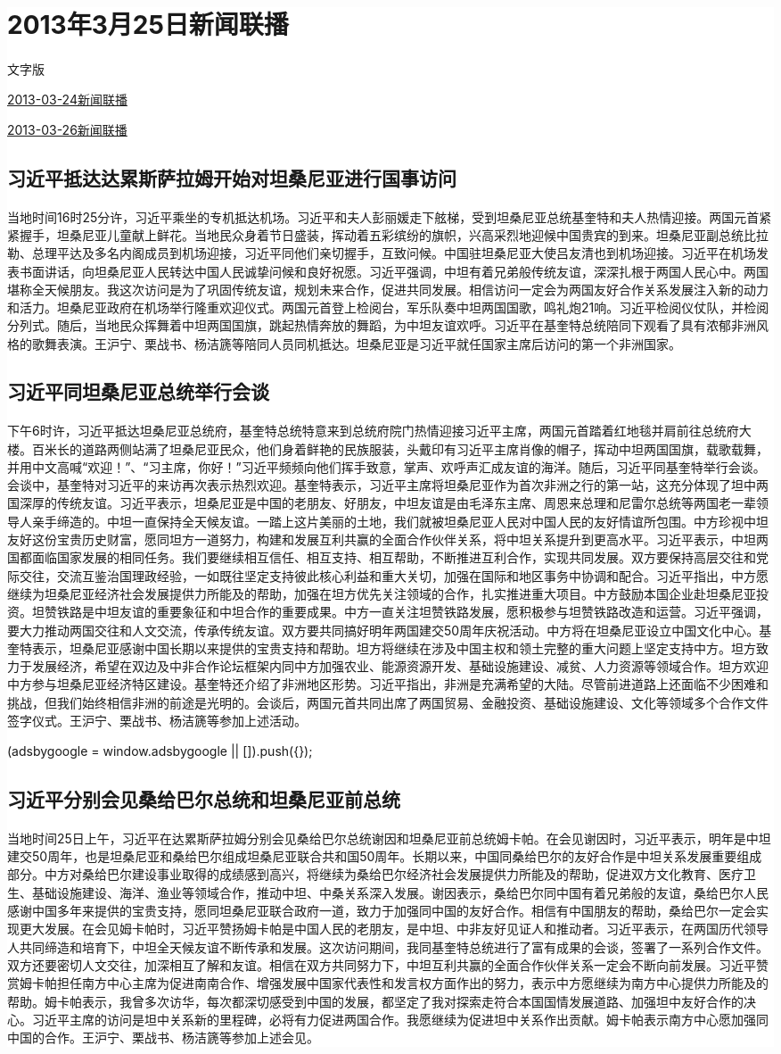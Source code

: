 







# 2013年3月25日新闻联播
 文字版








[2013-03-24新闻联播](/xinwenlianbo/20130324)


[2013-03-26新闻联播](/xinwenlianbo/20130326)





## 习近平抵达达累斯萨拉姆开始对坦桑尼亚进行国事访问


当地时间16时25分许，习近平乘坐的专机抵达机场。习近平和夫人彭丽媛走下舷梯，受到坦桑尼亚总统基奎特和夫人热情迎接。两国元首紧紧握手，坦桑尼亚儿童献上鲜花。当地民众身着节日盛装，挥动着五彩缤纷的旗帜，兴高采烈地迎候中国贵宾的到来。坦桑尼亚副总统比拉勒、总理平达及多名内阁成员到机场迎接，习近平同他们亲切握手，互致问候。中国驻坦桑尼亚大使吕友清也到机场迎接。习近平在机场发表书面讲话，向坦桑尼亚人民转达中国人民诚挚问候和良好祝愿。习近平强调，中坦有着兄弟般传统友谊，深深扎根于两国人民心中。两国堪称全天候朋友。我这次访问是为了巩固传统友谊，规划未来合作，促进共同发展。相信访问一定会为两国友好合作关系发展注入新的动力和活力。坦桑尼亚政府在机场举行隆重欢迎仪式。两国元首登上检阅台，军乐队奏中坦两国国歌，鸣礼炮21响。习近平检阅仪仗队，并检阅分列式。随后，当地民众挥舞着中坦两国国旗，跳起热情奔放的舞蹈，为中坦友谊欢呼。习近平在基奎特总统陪同下观看了具有浓郁非洲风格的歌舞表演。王沪宁、栗战书、杨洁篪等陪同人员同机抵达。坦桑尼亚是习近平就任国家主席后访问的第一个非洲国家。


## 习近平同坦桑尼亚总统举行会谈


下午6时许，习近平抵达坦桑尼亚总统府，基奎特总统特意来到总统府院门热情迎接习近平主席，两国元首踏着红地毯并肩前往总统府大楼。百米长的道路两侧站满了坦桑尼亚民众，他们身着鲜艳的民族服装，头戴印有习近平主席肖像的帽子，挥动中坦两国国旗，载歌载舞，并用中文高喊“欢迎！”、“习主席，你好！”习近平频频向他们挥手致意，掌声、欢呼声汇成友谊的海洋。随后，习近平同基奎特举行会谈。会谈中，基奎特对习近平的来访再次表示热烈欢迎。基奎特表示，习近平主席将坦桑尼亚作为首次非洲之行的第一站，这充分体现了坦中两国深厚的传统友谊。习近平表示，坦桑尼亚是中国的老朋友、好朋友，中坦友谊是由毛泽东主席、周恩来总理和尼雷尔总统等两国老一辈领导人亲手缔造的。中坦一直保持全天候友谊。一踏上这片美丽的土地，我们就被坦桑尼亚人民对中国人民的友好情谊所包围。中方珍视中坦友好这份宝贵历史财富，愿同坦方一道努力，构建和发展互利共赢的全面合作伙伴关系，将中坦关系提升到更高水平。习近平表示，中坦两国都面临国家发展的相同任务。我们要继续相互信任、相互支持、相互帮助，不断推进互利合作，实现共同发展。双方要保持高层交往和党际交往，交流互鉴治国理政经验，一如既往坚定支持彼此核心利益和重大关切，加强在国际和地区事务中协调和配合。习近平指出，中方愿继续为坦桑尼亚经济社会发展提供力所能及的帮助，加强在坦方优先关注领域的合作，扎实推进重大项目。中方鼓励本国企业赴坦桑尼亚投资。坦赞铁路是中坦友谊的重要象征和中坦合作的重要成果。中方一直关注坦赞铁路发展，愿积极参与坦赞铁路改造和运营。习近平强调，要大力推动两国交往和人文交流，传承传统友谊。双方要共同搞好明年两国建交50周年庆祝活动。中方将在坦桑尼亚设立中国文化中心。基奎特表示，坦桑尼亚感谢中国长期以来提供的宝贵支持和帮助。坦方将继续在涉及中国主权和领土完整的重大问题上坚定支持中方。坦方致力于发展经济，希望在双边及中非合作论坛框架内同中方加强农业、能源资源开发、基础设施建设、减贫、人力资源等领域合作。坦方欢迎中方参与坦桑尼亚经济特区建设。基奎特还介绍了非洲地区形势。习近平指出，非洲是充满希望的大陆。尽管前进道路上还面临不少困难和挑战，但我们始终相信非洲的前途是光明的。会谈后，两国元首共同出席了两国贸易、金融投资、基础设施建设、文化等领域多个合作文件签字仪式。王沪宁、栗战书、杨洁篪等参加上述活动。





 (adsbygoogle = window.adsbygoogle || []).push({});

 
## 习近平分别会见桑给巴尔总统和坦桑尼亚前总统


当地时间25日上午，习近平在达累斯萨拉姆分别会见桑给巴尔总统谢因和坦桑尼亚前总统姆卡帕。在会见谢因时，习近平表示，明年是中坦建交50周年，也是坦桑尼亚和桑给巴尔组成坦桑尼亚联合共和国50周年。长期以来，中国同桑给巴尔的友好合作是中坦关系发展重要组成部分。中方对桑给巴尔建设事业取得的成绩感到高兴，将继续为桑给巴尔经济社会发展提供力所能及的帮助，促进双方文化教育、医疗卫生、基础设施建设、海洋、渔业等领域合作，推动中坦、中桑关系深入发展。谢因表示，桑给巴尔同中国有着兄弟般的友谊，桑给巴尔人民感谢中国多年来提供的宝贵支持，愿同坦桑尼亚联合政府一道，致力于加强同中国的友好合作。相信有中国朋友的帮助，桑给巴尔一定会实现更大发展。在会见姆卡帕时，习近平赞扬姆卡帕是中国人民的老朋友，是中坦、中非友好见证人和推动者。习近平表示，在两国历代领导人共同缔造和培育下，中坦全天候友谊不断传承和发展。这次访问期间，我同基奎特总统进行了富有成果的会谈，签署了一系列合作文件。双方还要密切人文交往，加深相互了解和友谊。相信在双方共同努力下，中坦互利共赢的全面合作伙伴关系一定会不断向前发展。习近平赞赏姆卡帕担任南方中心主席为促进南南合作、增强发展中国家代表性和发言权方面作出的努力，表示中方愿继续为南方中心提供力所能及的帮助。姆卡帕表示，我曾多次访华，每次都深切感受到中国的发展，都坚定了我对探索走符合本国国情发展道路、加强坦中友好合作的决心。习近平主席的访问是坦中关系新的里程碑，必将有力促进两国合作。我愿继续为促进坦中关系作出贡献。姆卡帕表示南方中心愿加强同中国的合作。王沪宁、栗战书、杨洁篪等参加上述会见。

